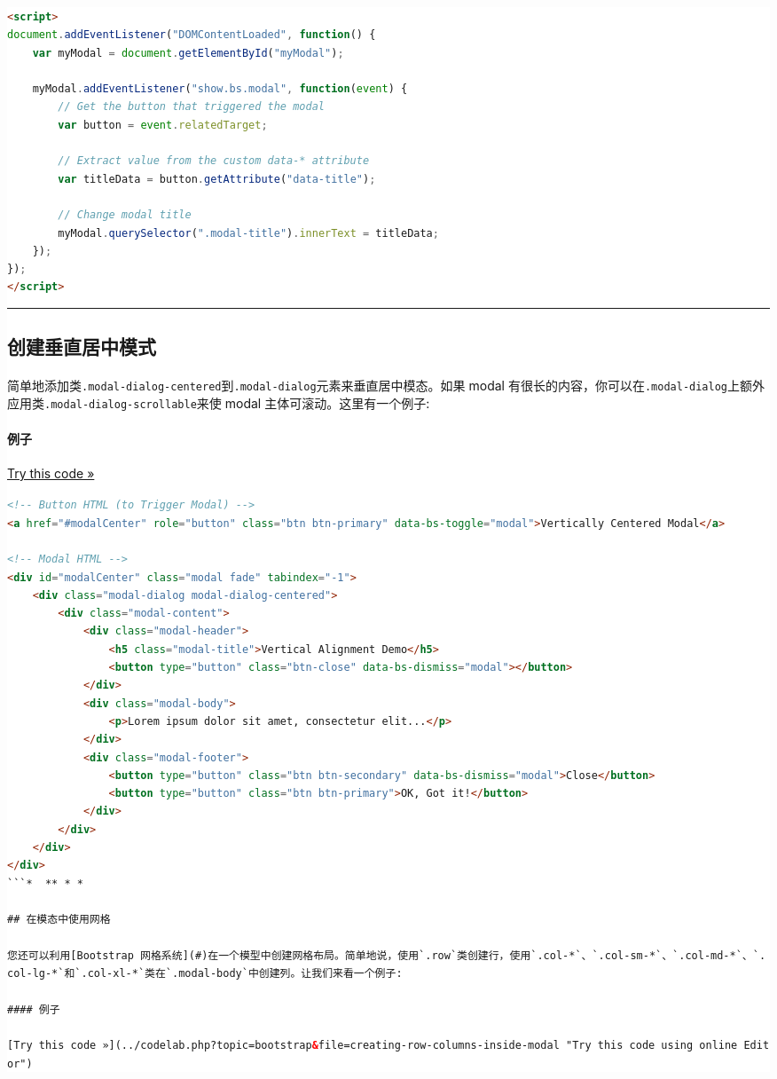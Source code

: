 ```html
<script>
document.addEventListener("DOMContentLoaded", function() {
    var myModal = document.getElementById("myModal");

    myModal.addEventListener("show.bs.modal", function(event) {        
        // Get the button that triggered the modal
        var button = event.relatedTarget;

        // Extract value from the custom data-* attribute
        var titleData = button.getAttribute("data-title");

        // Change modal title
        myModal.querySelector(".modal-title").innerText = titleData;
    });
});
</script>
```

* * *

## 创建垂直居中模式

简单地添加类`.modal-dialog-centered`到`.modal-dialog`元素来垂直居中模态。如果 modal 有很长的内容，你可以在`.modal-dialog`上额外应用类`.modal-dialog-scrollable`来使 modal 主体可滚动。这里有一个例子:

#### 例子

[Try this code »](../codelab.php?topic=bootstrap&file=vertically-centering-the-modal "Try this code using online Editor") 

```html
<!-- Button HTML (to Trigger Modal) -->
<a href="#modalCenter" role="button" class="btn btn-primary" data-bs-toggle="modal">Vertically Centered Modal</a>

<!-- Modal HTML -->
<div id="modalCenter" class="modal fade" tabindex="-1">
    <div class="modal-dialog modal-dialog-centered">
        <div class="modal-content">
            <div class="modal-header">
                <h5 class="modal-title">Vertical Alignment Demo</h5>
                <button type="button" class="btn-close" data-bs-dismiss="modal"></button>
            </div>
            <div class="modal-body">
                <p>Lorem ipsum dolor sit amet, consectetur elit...</p>
            </div>
            <div class="modal-footer">
                <button type="button" class="btn btn-secondary" data-bs-dismiss="modal">Close</button>
                <button type="button" class="btn btn-primary">OK, Got it!</button>
            </div>
        </div>
    </div>
</div>
```*  ** * *

## 在模态中使用网格

您还可以利用[Bootstrap 网格系统](#)在一个模型中创建网格布局。简单地说，使用`.row`类创建行，使用`.col-*`、`.col-sm-*`、`.col-md-*`、`.col-lg-*`和`.col-xl-*`类在`.modal-body`中创建列。让我们来看一个例子:

#### 例子

[Try this code »](../codelab.php?topic=bootstrap&file=creating-row-columns-inside-modal "Try this code using online Editor") 
```
